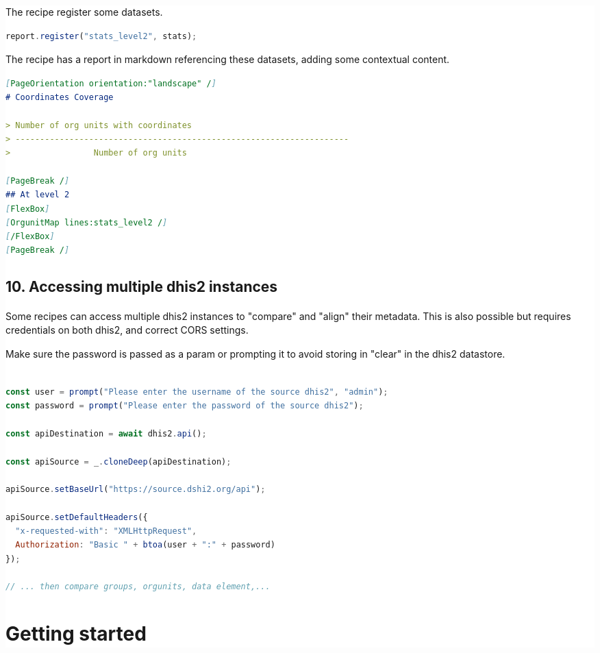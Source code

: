 The recipe register some datasets.

```js
report.register("stats_level2", stats);
```

The recipe has a report in markdown referencing these datasets, adding some contextual content.

```markdown
[PageOrientation orientation:"landscape" /]
# Coordinates Coverage

> Number of org units with coordinates
> --------------------------------------------------------------------
>                 Number of org units

[PageBreak /]
## At level 2
[FlexBox]
[OrgunitMap lines:stats_level2 /]
[/FlexBox]
[PageBreak /]

```

## 10. Accessing multiple dhis2 instances

Some recipes can access multiple dhis2 instances to "compare" and "align" their metadata.
This is also possible but requires credentials on both dhis2, and correct CORS settings.

Make sure the password is passed as a param or prompting it to avoid storing in "clear" in the dhis2 datastore.

```js

const user = prompt("Please enter the username of the source dhis2", "admin");
const password = prompt("Please enter the password of the source dhis2");

const apiDestination = await dhis2.api();

const apiSource = _.cloneDeep(apiDestination);

apiSource.setBaseUrl("https://source.dshi2.org/api");

apiSource.setDefaultHeaders({
  "x-requested-with": "XMLHttpRequest",
  Authorization: "Basic " + btoa(user + ":" + password)
});

// ... then compare groups, orgunits, data element,...
```

# Getting started
